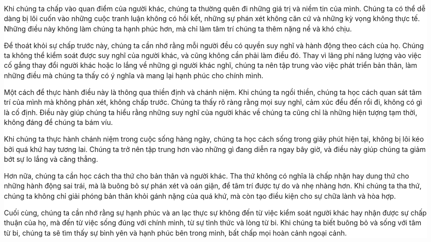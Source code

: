 Khi chúng ta chấp vào quan điểm của người khác, chúng ta thường quên đi những
giá trị và niềm tin của mình. Chúng ta có thể dễ dàng bị lôi cuốn vào những cuộc
tranh luận không có hồi kết, những sự phán xét không căn cứ và những kỳ vọng
không thực tế. Những điều này không làm chúng ta hạnh phúc hơn, mà chỉ làm tâm
trí chúng ta thêm nặng nề và khó chịu.

Để thoát khỏi sự chấp trước này, chúng ta cần nhớ rằng mỗi người đều có quyền
suy nghĩ và hành động theo cách của họ. Chúng ta không thể kiểm soát được suy
nghĩ của người khác, và cũng không cần phải làm điều đó. Thay vì lãng phí năng
lượng vào việc cố gắng thay đổi người khác hoặc lo lắng về những gì người khác
nghĩ, chúng ta nên tập trung vào việc phát triển bản thân, làm những điều mà
chúng ta thấy có ý nghĩa và mang lại hạnh phúc cho chính mình.

Một cách để thực hành điều này là thông qua thiền định và chánh niệm. Khi chúng
ta ngồi thiền, chúng ta học cách quan sát tâm trí của mình mà không phán xét,
không chấp trước. Chúng ta thấy rõ ràng rằng mọi suy nghĩ, cảm xúc đều đến rồi
đi, không có gì là cố định. Điều này giúp chúng ta hiểu rằng những suy nghĩ của
người khác về chúng ta cũng chỉ là những hiện tượng tạm thời, không đáng để
chúng ta bám víu.

Khi chúng ta thực hành chánh niệm trong cuộc sống hàng ngày, chúng ta học cách
sống trong giây phút hiện tại, không bị lôi kéo bởi quá khứ hay tương lai. Chúng
ta trở nên tập trung hơn vào những gì đang diễn ra ngay bây giờ, và điều này
giúp chúng ta giảm bớt sự lo lắng và căng thẳng.

Hơn nữa, chúng ta cần học cách tha thứ cho bản thân và người khác. Tha thứ không
có nghĩa là chấp nhận hay dung thứ cho những hành động sai trái, mà là buông bỏ
sự phán xét và oán giận, để tâm trí được tự do và nhẹ nhàng hơn. Khi chúng ta
tha thứ, chúng ta không chỉ giải phóng bản thân khỏi gánh nặng của quá khứ, mà
còn tạo điều kiện cho sự chữa lành và hòa hợp.

Cuối cùng, chúng ta cần nhớ rằng sự hạnh phúc và an lạc thực sự không đến từ
việc kiểm soát người khác hay nhận được sự chấp thuận của họ, mà đến từ việc
sống đúng với chính mình, từ sự tỉnh thức và lòng từ bi. Khi chúng ta biết buông
bỏ và sống với tâm từ bi, chúng ta sẽ tìm thấy sự bình yên và hạnh phúc bên
trong mình, bất chấp mọi hoàn cảnh ngoại cảnh.
